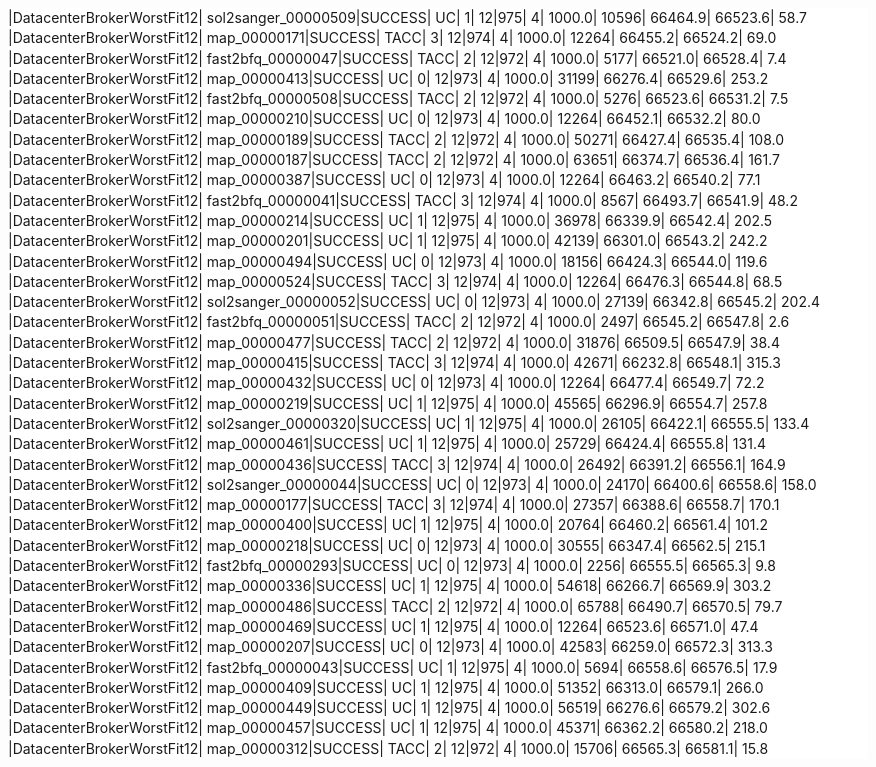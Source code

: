 |DatacenterBrokerWorstFit12|   sol2sanger_00000509|SUCCESS|    UC|   1|       12|975|        4|    1000.0|      10596|  66464.9|   66523.6|    58.7
|DatacenterBrokerWorstFit12|          map_00000171|SUCCESS|  TACC|   3|       12|974|        4|    1000.0|      12264|  66455.2|   66524.2|    69.0
|DatacenterBrokerWorstFit12|     fast2bfq_00000047|SUCCESS|  TACC|   2|       12|972|        4|    1000.0|       5177|  66521.0|   66528.4|     7.4
|DatacenterBrokerWorstFit12|          map_00000413|SUCCESS|    UC|   0|       12|973|        4|    1000.0|      31199|  66276.4|   66529.6|   253.2
|DatacenterBrokerWorstFit12|     fast2bfq_00000508|SUCCESS|  TACC|   2|       12|972|        4|    1000.0|       5276|  66523.6|   66531.2|     7.5
|DatacenterBrokerWorstFit12|          map_00000210|SUCCESS|    UC|   0|       12|973|        4|    1000.0|      12264|  66452.1|   66532.2|    80.0
|DatacenterBrokerWorstFit12|          map_00000189|SUCCESS|  TACC|   2|       12|972|        4|    1000.0|      50271|  66427.4|   66535.4|   108.0
|DatacenterBrokerWorstFit12|          map_00000187|SUCCESS|  TACC|   2|       12|972|        4|    1000.0|      63651|  66374.7|   66536.4|   161.7
|DatacenterBrokerWorstFit12|          map_00000387|SUCCESS|    UC|   0|       12|973|        4|    1000.0|      12264|  66463.2|   66540.2|    77.1
|DatacenterBrokerWorstFit12|     fast2bfq_00000041|SUCCESS|  TACC|   3|       12|974|        4|    1000.0|       8567|  66493.7|   66541.9|    48.2
|DatacenterBrokerWorstFit12|          map_00000214|SUCCESS|    UC|   1|       12|975|        4|    1000.0|      36978|  66339.9|   66542.4|   202.5
|DatacenterBrokerWorstFit12|          map_00000201|SUCCESS|    UC|   1|       12|975|        4|    1000.0|      42139|  66301.0|   66543.2|   242.2
|DatacenterBrokerWorstFit12|          map_00000494|SUCCESS|    UC|   0|       12|973|        4|    1000.0|      18156|  66424.3|   66544.0|   119.6
|DatacenterBrokerWorstFit12|          map_00000524|SUCCESS|  TACC|   3|       12|974|        4|    1000.0|      12264|  66476.3|   66544.8|    68.5
|DatacenterBrokerWorstFit12|   sol2sanger_00000052|SUCCESS|    UC|   0|       12|973|        4|    1000.0|      27139|  66342.8|   66545.2|   202.4
|DatacenterBrokerWorstFit12|     fast2bfq_00000051|SUCCESS|  TACC|   2|       12|972|        4|    1000.0|       2497|  66545.2|   66547.8|     2.6
|DatacenterBrokerWorstFit12|          map_00000477|SUCCESS|  TACC|   2|       12|972|        4|    1000.0|      31876|  66509.5|   66547.9|    38.4
|DatacenterBrokerWorstFit12|          map_00000415|SUCCESS|  TACC|   3|       12|974|        4|    1000.0|      42671|  66232.8|   66548.1|   315.3
|DatacenterBrokerWorstFit12|          map_00000432|SUCCESS|    UC|   0|       12|973|        4|    1000.0|      12264|  66477.4|   66549.7|    72.2
|DatacenterBrokerWorstFit12|          map_00000219|SUCCESS|    UC|   1|       12|975|        4|    1000.0|      45565|  66296.9|   66554.7|   257.8
|DatacenterBrokerWorstFit12|   sol2sanger_00000320|SUCCESS|    UC|   1|       12|975|        4|    1000.0|      26105|  66422.1|   66555.5|   133.4
|DatacenterBrokerWorstFit12|          map_00000461|SUCCESS|    UC|   1|       12|975|        4|    1000.0|      25729|  66424.4|   66555.8|   131.4
|DatacenterBrokerWorstFit12|          map_00000436|SUCCESS|  TACC|   3|       12|974|        4|    1000.0|      26492|  66391.2|   66556.1|   164.9
|DatacenterBrokerWorstFit12|   sol2sanger_00000044|SUCCESS|    UC|   0|       12|973|        4|    1000.0|      24170|  66400.6|   66558.6|   158.0
|DatacenterBrokerWorstFit12|          map_00000177|SUCCESS|  TACC|   3|       12|974|        4|    1000.0|      27357|  66388.6|   66558.7|   170.1
|DatacenterBrokerWorstFit12|          map_00000400|SUCCESS|    UC|   1|       12|975|        4|    1000.0|      20764|  66460.2|   66561.4|   101.2
|DatacenterBrokerWorstFit12|          map_00000218|SUCCESS|    UC|   0|       12|973|        4|    1000.0|      30555|  66347.4|   66562.5|   215.1
|DatacenterBrokerWorstFit12|     fast2bfq_00000293|SUCCESS|    UC|   0|       12|973|        4|    1000.0|       2256|  66555.5|   66565.3|     9.8
|DatacenterBrokerWorstFit12|          map_00000336|SUCCESS|    UC|   1|       12|975|        4|    1000.0|      54618|  66266.7|   66569.9|   303.2
|DatacenterBrokerWorstFit12|          map_00000486|SUCCESS|  TACC|   2|       12|972|        4|    1000.0|      65788|  66490.7|   66570.5|    79.7
|DatacenterBrokerWorstFit12|          map_00000469|SUCCESS|    UC|   1|       12|975|        4|    1000.0|      12264|  66523.6|   66571.0|    47.4
|DatacenterBrokerWorstFit12|          map_00000207|SUCCESS|    UC|   0|       12|973|        4|    1000.0|      42583|  66259.0|   66572.3|   313.3
|DatacenterBrokerWorstFit12|     fast2bfq_00000043|SUCCESS|    UC|   1|       12|975|        4|    1000.0|       5694|  66558.6|   66576.5|    17.9
|DatacenterBrokerWorstFit12|          map_00000409|SUCCESS|    UC|   1|       12|975|        4|    1000.0|      51352|  66313.0|   66579.1|   266.0
|DatacenterBrokerWorstFit12|          map_00000449|SUCCESS|    UC|   1|       12|975|        4|    1000.0|      56519|  66276.6|   66579.2|   302.6
|DatacenterBrokerWorstFit12|          map_00000457|SUCCESS|    UC|   1|       12|975|        4|    1000.0|      45371|  66362.2|   66580.2|   218.0
|DatacenterBrokerWorstFit12|          map_00000312|SUCCESS|  TACC|   2|       12|972|        4|    1000.0|      15706|  66565.3|   66581.1|    15.8